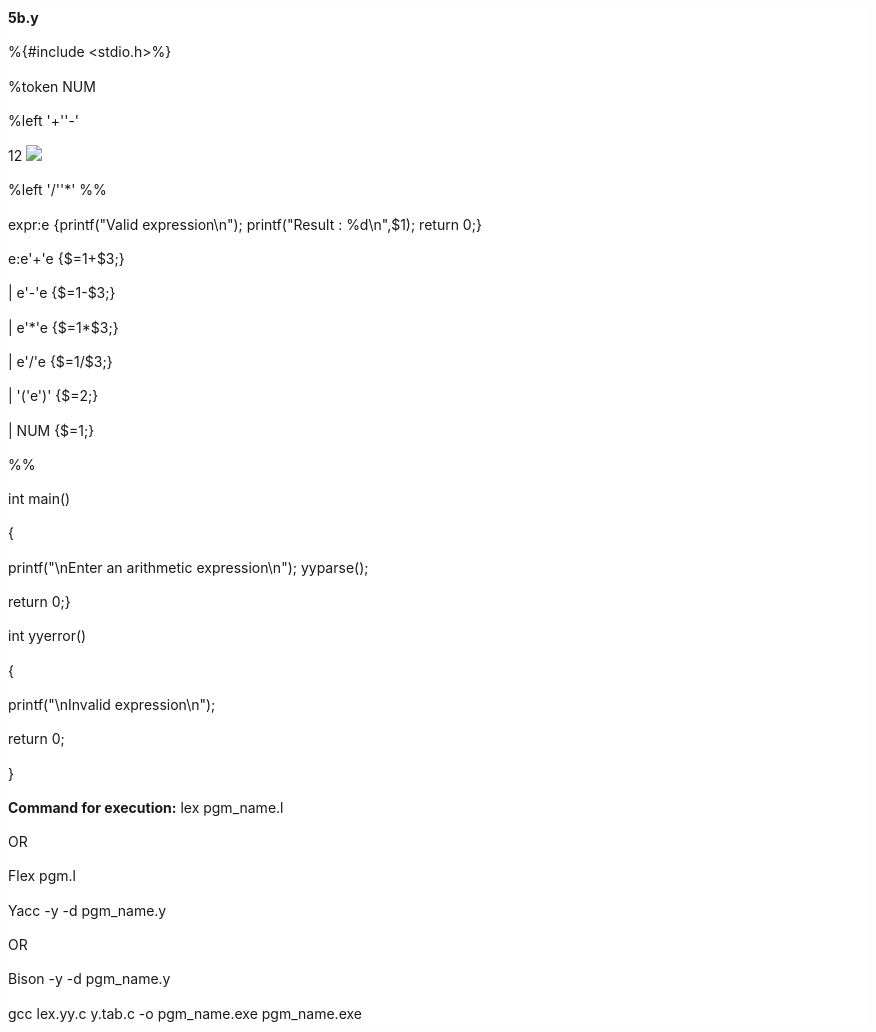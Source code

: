 **5b.y** 

%{#include <stdio.h>%} 

%token NUM 

%left '+''-' 

12 
![](Aspose.Words.8434de75-d146-4bc3-b7d8-35a02bd82bc6.001.png)

%left '/''\*' %% 

expr:e {printf("Valid expression\n"); printf("Result : %d\n",$1); return 0;} 

e:e'+'e {$$=$1+$3;} 

| e'-'e {$$=$1-$3;} 

| e'\*'e {$$=$1\*$3;} 

| e'/'e {$$=$1/$3;} 

| '('e')' {$$=$2;} 

| NUM {$$=$1;} 

%% 

int main() 

{ 

printf("\nEnter an arithmetic expression\n"); yyparse(); 

return 0;} 

int yyerror() 

{ 

printf("\nInvalid expression\n"); 

return 0; 

} 

**Command for execution:**                 lex pgm\_name.l 

OR 

Flex pgm.l 

Yacc -y -d pgm\_name.y 

OR 

Bison -y -d pgm\_name.y 

gcc lex.yy.c y.tab.c -o pgm\_name.exe pgm\_name.exe 
